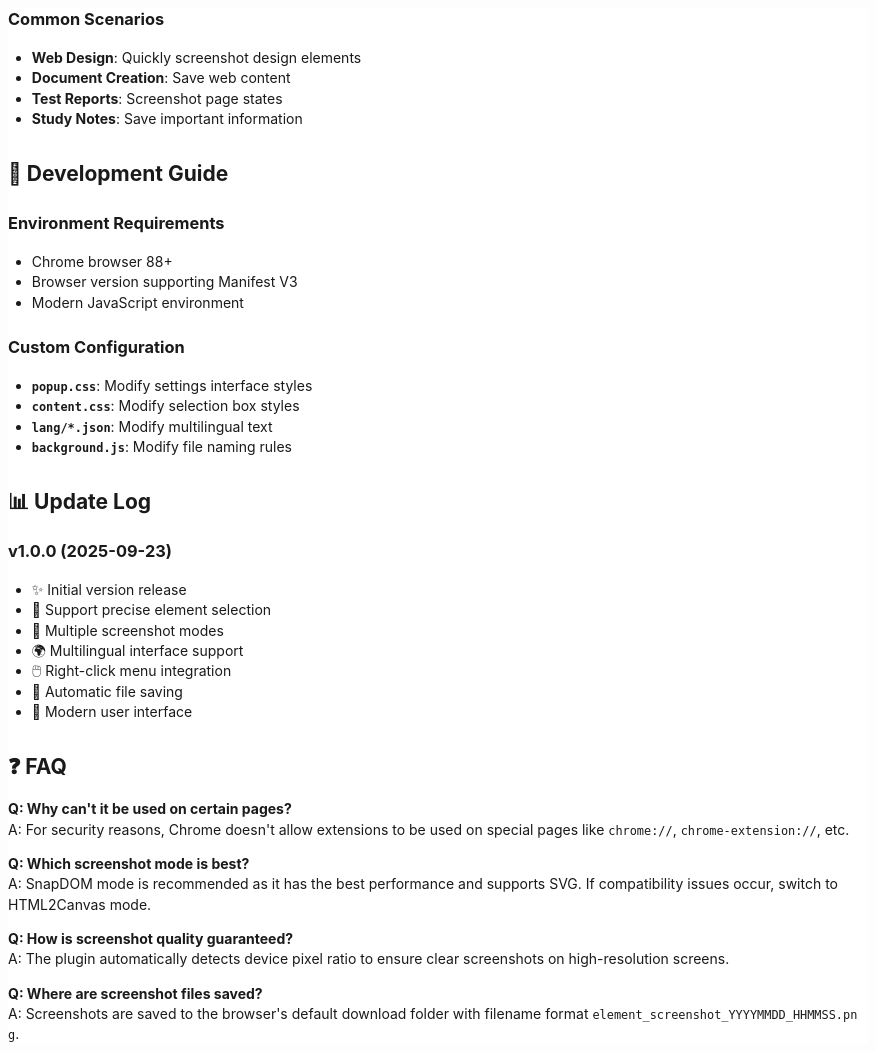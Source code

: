 ### Common Scenarios

- **Web Design**: Quickly screenshot design elements
- **Document Creation**: Save web content
- **Test Reports**: Screenshot page states
- **Study Notes**: Save important information

## 🔧 Development Guide

### Environment Requirements

- Chrome browser 88+
- Browser version supporting Manifest V3
- Modern JavaScript environment

### Custom Configuration

- **`popup.css`**: Modify settings interface styles
- **`content.css`**: Modify selection box styles
- **`lang/*.json`**: Modify multilingual text
- **`background.js`**: Modify file naming rules

## 📊 Update Log

### v1.0.0 (2025-09-23)

- ✨ Initial version release
- 🎯 Support precise element selection
- 📸 Multiple screenshot modes
- 🌍 Multilingual interface support
- 🖱️ Right-click menu integration
- 💾 Automatic file saving
- 🎨 Modern user interface

## ❓ FAQ

**Q: Why can't it be used on certain pages?**  
A: For security reasons, Chrome doesn't allow extensions to be used on special pages like `chrome://`, `chrome-extension://`, etc.

**Q: Which screenshot mode is best?**  
A: SnapDOM mode is recommended as it has the best performance and supports SVG. If compatibility issues occur, switch to HTML2Canvas mode.

**Q: How is screenshot quality guaranteed?**  
A: The plugin automatically detects device pixel ratio to ensure clear screenshots on high-resolution screens.

**Q: Where are screenshot files saved?**  
A: Screenshots are saved to the browser's default download folder with filename format `element_screenshot_YYYYMMDD_HHMMSS.png`.
